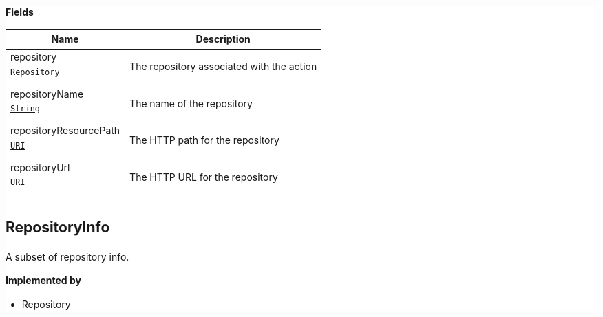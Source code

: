 <p style={{ marginBottom: "0.4em" }}><strong>Fields</strong></p>

<table>
<thead><tr><th>Name</th><th>Description</th></tr></thead>
<tbody>
<tr>
<td>
repository<br />
<a href="/docusaurus-plugin-content-graphql/github-example/objects#repository"><code>Repository</code></a>
</td>
<td>
<p>The repository associated with the action</p>
</td>
</tr>
<tr>
<td>
repositoryName<br />
<a href="/docusaurus-plugin-content-graphql/github-example/scalars#string"><code>String</code></a>
</td>
<td>
<p>The name of the repository</p>
</td>
</tr>
<tr>
<td>
repositoryResourcePath<br />
<a href="/docusaurus-plugin-content-graphql/github-example/scalars#uri"><code>URI</code></a>
</td>
<td>
<p>The HTTP path for the repository</p>
</td>
</tr>
<tr>
<td>
repositoryUrl<br />
<a href="/docusaurus-plugin-content-graphql/github-example/scalars#uri"><code>URI</code></a>
</td>
<td>
<p>The HTTP URL for the repository</p>
</td>
</tr>
</tbody>
</table>

## RepositoryInfo

A subset of repository info.

<p style={{ marginBottom: "0.4em" }}><strong>Implemented by</strong></p>

- [Repository](/docusaurus-plugin-content-graphql/github-example/objects#repository)
